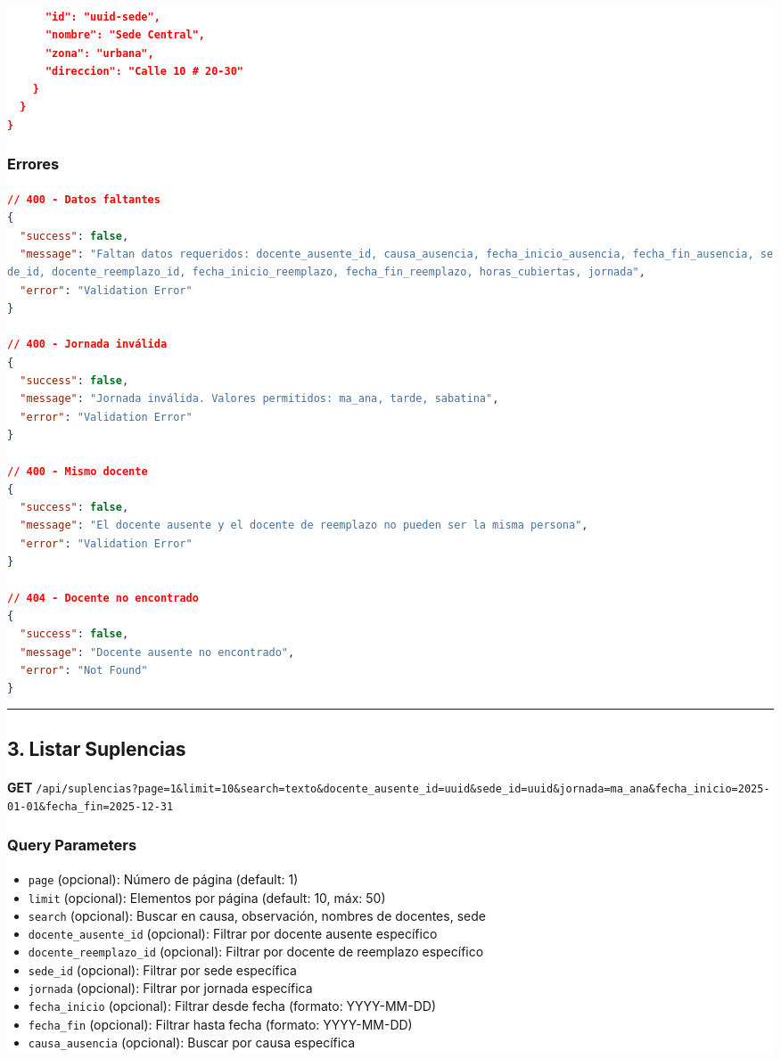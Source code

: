 ```json
      "id": "uuid-sede",
      "nombre": "Sede Central",
      "zona": "urbana",
      "direccion": "Calle 10 # 20-30"
    }
  }
}
```

### Errores
```json
// 400 - Datos faltantes
{
  "success": false,
  "message": "Faltan datos requeridos: docente_ausente_id, causa_ausencia, fecha_inicio_ausencia, fecha_fin_ausencia, sede_id, docente_reemplazo_id, fecha_inicio_reemplazo, fecha_fin_reemplazo, horas_cubiertas, jornada",
  "error": "Validation Error"
}

// 400 - Jornada inválida
{
  "success": false,
  "message": "Jornada inválida. Valores permitidos: ma_ana, tarde, sabatina",
  "error": "Validation Error"
}

// 400 - Mismo docente
{
  "success": false,
  "message": "El docente ausente y el docente de reemplazo no pueden ser la misma persona",
  "error": "Validation Error"
}

// 404 - Docente no encontrado
{
  "success": false,
  "message": "Docente ausente no encontrado",
  "error": "Not Found"
}
```

---

## 3. Listar Suplencias
**GET** `/api/suplencias?page=1&limit=10&search=texto&docente_ausente_id=uuid&sede_id=uuid&jornada=ma_ana&fecha_inicio=2025-01-01&fecha_fin=2025-12-31`

### Query Parameters
- `page` (opcional): Número de página (default: 1)
- `limit` (opcional): Elementos por página (default: 10, máx: 50)
- `search` (opcional): Buscar en causa, observación, nombres de docentes, sede
- `docente_ausente_id` (opcional): Filtrar por docente ausente específico
- `docente_reemplazo_id` (opcional): Filtrar por docente de reemplazo específico
- `sede_id` (opcional): Filtrar por sede específica
- `jornada` (opcional): Filtrar por jornada específica
- `fecha_inicio` (opcional): Filtrar desde fecha (formato: YYYY-MM-DD)
- `fecha_fin` (opcional): Filtrar hasta fecha (formato: YYYY-MM-DD)
- `causa_ausencia` (opcional): Buscar por causa específica
